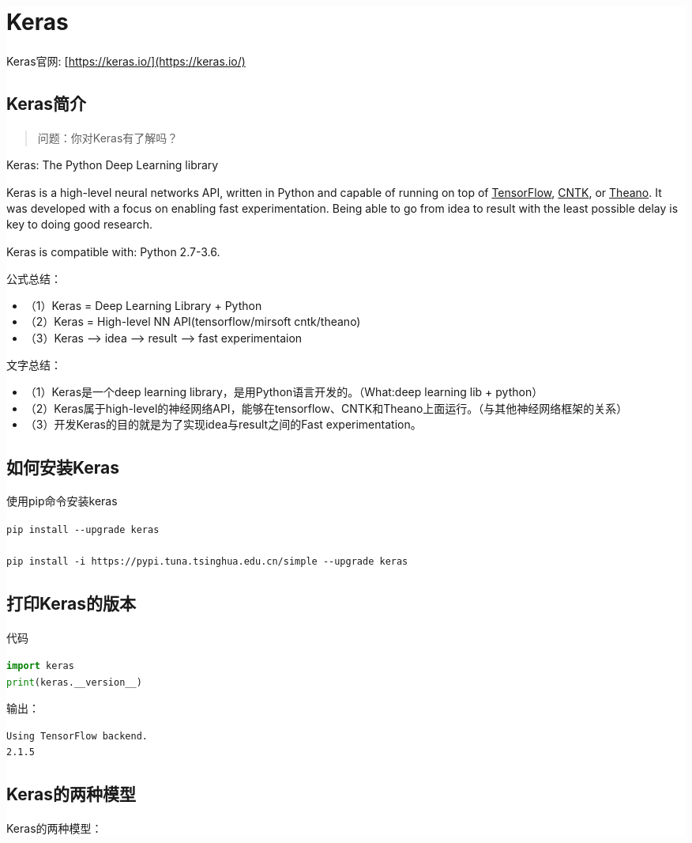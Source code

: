 # Keras #

Keras官网: [https://keras.io/](https://keras.io/)

## Keras简介 ##

> 问题：你对Keras有了解吗？

Keras: The Python Deep Learning library

Keras is a high-level neural networks API, written in Python and capable of running on top of [TensorFlow](https://github.com/tensorflow/tensorflow), [CNTK](https://github.com/Microsoft/cntk), or [Theano](https://github.com/Theano/Theano). It was developed with a focus on enabling fast experimentation. Being able to go from idea to result with the least possible delay is key to doing good research.

Keras is compatible with: Python 2.7-3.6.

公式总结：

- （1）Keras = Deep Learning Library + Python
- （2）Keras = High-level NN API(tensorflow/mirsoft cntk/theano)
- （3）Keras --> idea --> result --> fast experimentaion

文字总结：

- （1）Keras是一个deep learning library，是用Python语言开发的。（What:deep learning lib + python）
- （2）Keras属于high-level的神经网络API，能够在tensorflow、CNTK和Theano上面运行。（与其他神经网络框架的关系）
- （3）开发Keras的目的就是为了实现idea与result之间的Fast experimentation。

## 如何安装Keras ##

使用pip命令安装keras

	pip install --upgrade keras

	pip install -i https://pypi.tuna.tsinghua.edu.cn/simple --upgrade keras

## 打印Keras的版本 ##

代码

```python
import keras
print(keras.__version__)
```

输出：

	Using TensorFlow backend.
	2.1.5

## Keras的两种模型 ##

Keras的两种模型：
